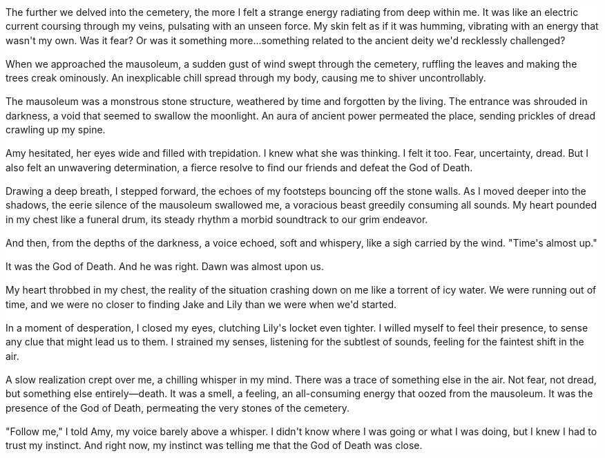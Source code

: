 
  
The further we delved into the cemetery, the more I felt a strange energy radiating from deep within me. It was like an electric current coursing through my veins, pulsating with an unseen force. My skin felt as if it was humming, vibrating with an energy that wasn't my own. Was it fear? Or was it something more...something related to the ancient deity we'd recklessly challenged?
  

  
When we approached the mausoleum, a sudden gust of wind swept through the cemetery, ruffling the leaves and making the trees creak ominously. An inexplicable chill spread through my body, causing me to shiver uncontrollably.
  

  
The mausoleum was a monstrous stone structure, weathered by time and forgotten by the living. The entrance was shrouded in darkness, a void that seemed to swallow the moonlight. An aura of ancient power permeated the place, sending prickles of dread crawling up my spine.
  

  
Amy hesitated, her eyes wide and filled with trepidation. I knew what she was thinking. I felt it too. Fear, uncertainty, dread. But I also felt an unwavering determination, a fierce resolve to find our friends and defeat the God of Death.
  

  
Drawing a deep breath, I stepped forward, the echoes of my footsteps bouncing off the stone walls. As I moved deeper into the shadows, the eerie silence of the mausoleum swallowed me, a voracious beast greedily consuming all sounds. My heart pounded in my chest like a funeral drum, its steady rhythm a morbid soundtrack to our grim endeavor.
  

  
And then, from the depths of the darkness, a voice echoed, soft and whispery, like a sigh carried by the wind. "Time's almost up."
  

  
It was the God of Death. And he was right. Dawn was almost upon us.
  

  
My heart throbbed in my chest, the reality of the situation crashing down on me like a torrent of icy water. We were running out of time, and we were no closer to finding Jake and Lily than we were when we'd started.
  

  
In a moment of desperation, I closed my eyes, clutching Lily's locket even tighter. I willed myself to feel their presence, to sense any clue that might lead us to them. I strained my senses, listening for the subtlest of sounds, feeling for the faintest shift in the air.
  

  
A slow realization crept over me, a chilling whisper in my mind. There was a trace of something else in the air. Not fear, not dread, but something else entirely—death. It was a smell, a feeling, an all-consuming energy that oozed from the mausoleum. It was the presence of the God of Death, permeating the very stones of the cemetery.
  

  
"Follow me," I told Amy, my voice barely above a whisper. I didn't know where I was going or what I was doing, but I knew I had to trust my instinct. And right now, my instinct was telling me that the God of Death was close.
  
